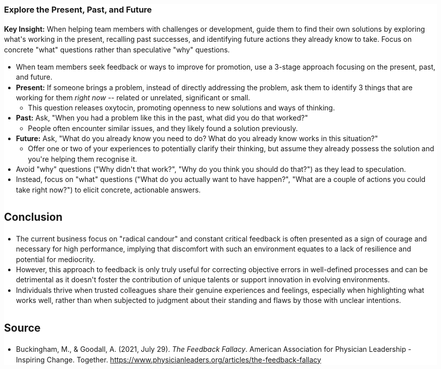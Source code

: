 ### Explore the Present, Past, and Future

**Key Insight:** When helping team members with challenges or development, guide them to find their own solutions by exploring what's working in the present, recalling past successes, and identifying future actions they already know to take. Focus on concrete "what" questions rather than speculative "why" questions.

* When team members seek feedback or ways to improve for promotion, use a 3-stage approach focusing on the present, past, and future.
* **Present:** If someone brings a problem, instead of directly addressing the problem, ask them to identify 3 things that are working for them *right now* -- related or unrelated, significant or small.
  * This question releases oxytocin, promoting openness to new solutions and ways of thinking.
* **Past:** Ask, "When you had a problem like this in the past, what did you do that worked?"
  * People often encounter similar issues, and they likely found a solution previously.
* **Future:** Ask, "What do you already know you need to do? What do you already know works in this situation?"
  * Offer one or two of your experiences to potentially clarify their thinking, but assume they already possess the solution and you're helping them recognise it.
* Avoid "why" questions ("Why didn't that work?", "Why do you think you should do that?") as they lead to speculation.
* Instead, focus on "what" questions ("What do you actually want to have happen?", "What are a couple of actions you could take right now?") to elicit concrete, actionable answers.

## Conclusion

* The current business focus on "radical candour" and constant critical feedback is often presented as a sign of courage and necessary for high performance, implying that discomfort with such an environment equates to a lack of resilience and potential for mediocrity.
* However, this approach to feedback is only truly useful for correcting objective errors in well-defined processes and can be detrimental as it doesn't foster the contribution of unique talents or support innovation in evolving environments.
* Individuals thrive when trusted colleagues share their genuine experiences and feelings, especially when highlighting what works well, rather than when subjected to judgment about their standing and flaws by those with unclear intentions.

## Source

* Buckingham, M., & Goodall, A. (2021, July 29). *The Feedback Fallacy*. American Association for Physician Leadership - Inspiring Change. Together. <https://www.physicianleaders.org/articles/the-feedback-fallacy>
